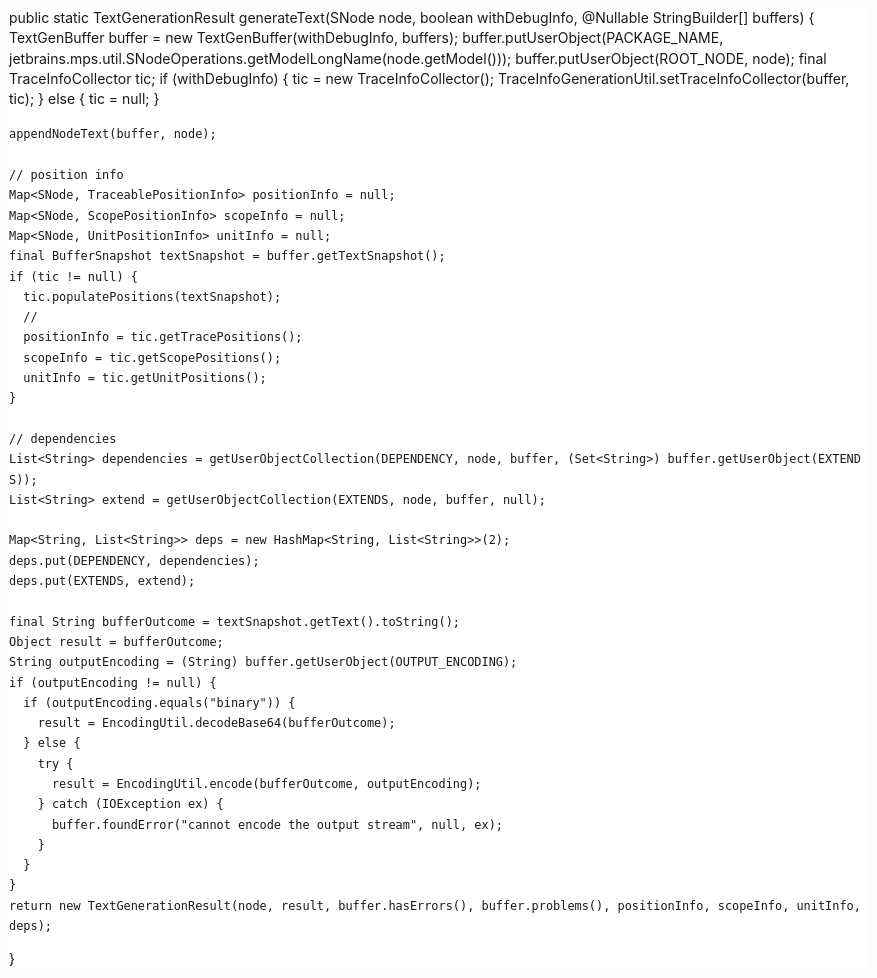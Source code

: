  public static TextGenerationResult generateText(SNode node, boolean withDebugInfo, @Nullable StringBuilder[] buffers) {
    TextGenBuffer buffer = new TextGenBuffer(withDebugInfo, buffers);
    buffer.putUserObject(PACKAGE_NAME, jetbrains.mps.util.SNodeOperations.getModelLongName(node.getModel()));
    buffer.putUserObject(ROOT_NODE, node);
    final TraceInfoCollector tic;
    if (withDebugInfo)  {
      tic = new TraceInfoCollector();
      TraceInfoGenerationUtil.setTraceInfoCollector(buffer, tic);
    } else {
      tic = null;
    }

    appendNodeText(buffer, node);

    // position info
    Map<SNode, TraceablePositionInfo> positionInfo = null;
    Map<SNode, ScopePositionInfo> scopeInfo = null;
    Map<SNode, UnitPositionInfo> unitInfo = null;
    final BufferSnapshot textSnapshot = buffer.getTextSnapshot();
    if (tic != null) {
      tic.populatePositions(textSnapshot);
      //
      positionInfo = tic.getTracePositions();
      scopeInfo = tic.getScopePositions();
      unitInfo = tic.getUnitPositions();
    }

    // dependencies
    List<String> dependencies = getUserObjectCollection(DEPENDENCY, node, buffer, (Set<String>) buffer.getUserObject(EXTENDS));
    List<String> extend = getUserObjectCollection(EXTENDS, node, buffer, null);

    Map<String, List<String>> deps = new HashMap<String, List<String>>(2);
    deps.put(DEPENDENCY, dependencies);
    deps.put(EXTENDS, extend);

    final String bufferOutcome = textSnapshot.getText().toString();
    Object result = bufferOutcome;
    String outputEncoding = (String) buffer.getUserObject(OUTPUT_ENCODING);
    if (outputEncoding != null) {
      if (outputEncoding.equals("binary")) {
        result = EncodingUtil.decodeBase64(bufferOutcome);
      } else {
        try {
          result = EncodingUtil.encode(bufferOutcome, outputEncoding);
        } catch (IOException ex) {
          buffer.foundError("cannot encode the output stream", null, ex);
        }
      }
    }
    return new TextGenerationResult(node, result, buffer.hasErrors(), buffer.problems(), positionInfo, scopeInfo, unitInfo, deps);
  }

